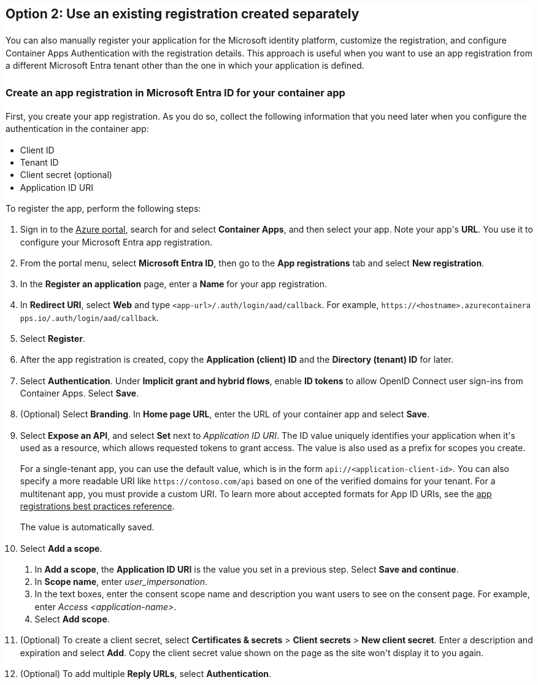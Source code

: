 ## <a name="entra-id-advanced"> </a>Option 2: Use an existing registration created separately

You can also manually register your application for the Microsoft identity platform, customize the registration, and configure Container Apps Authentication with the registration details. This approach is useful when you want to use an app registration from a different Microsoft Entra tenant other than the one in which your application is defined.

### <a name="entra-id-register"> </a>Create an app registration in Microsoft Entra ID for your container app

First, you create your app registration. As you do so, collect the following information that you need later when you configure the authentication in the container app:

- Client ID
- Tenant ID
- Client secret (optional)
- Application ID URI

To register the app, perform the following steps:

1. Sign in to the [Azure portal], search for and select **Container Apps**, and then select your app. Note your app's **URL**. You use it to configure your Microsoft Entra app registration.
1. From the portal menu, select **Microsoft Entra ID**, then go to the **App registrations** tab and select **New registration**.
1. In the **Register an application** page, enter a **Name** for your app registration.
1. In **Redirect URI**, select **Web** and type `<app-url>/.auth/login/aad/callback`. For example, `https://<hostname>.azurecontainerapps.io/.auth/login/aad/callback`.
1. Select **Register**.
1. After the app registration is created, copy the **Application (client) ID** and the **Directory (tenant) ID** for later.
1. Select **Authentication**. Under **Implicit grant and hybrid flows**, enable **ID tokens** to allow OpenID Connect user sign-ins from Container Apps. Select **Save**.
1. (Optional) Select **Branding**. In **Home page URL**, enter the URL of your container app and select **Save**.
1. Select **Expose an API**, and select **Set** next to *Application ID URI*. The ID value uniquely identifies your application when it's used as a resource, which allows requested tokens to grant access. The value is also used as a prefix for scopes you create.

    For a single-tenant app, you can use the default value, which is in the form `api://<application-client-id>`. You can also specify a more readable URI like `https://contoso.com/api` based on one of the verified domains for your tenant. For a multitenant app, you must provide a custom URI. To learn more about accepted formats for App ID URIs, see the [app registrations best practices reference](../active-directory/develop/security-best-practices-for-app-registration.md#application-id-uri).

    The value is automatically saved.

1. Select **Add a scope**.
   1. In **Add a scope**, the **Application ID URI** is the value you set in a previous step. Select **Save and continue**.
   1. In **Scope name**, enter *user_impersonation*.
   1. In the text boxes, enter the consent scope name and description you want users to see on the consent page. For example, enter *Access &lt;application-name&gt;*.
   1. Select **Add scope**.
1. (Optional) To create a client secret, select **Certificates & secrets** > **Client secrets** > **New client secret**. Enter a description and expiration and select **Add**. Copy the client secret value shown on the page as the site won't display it to you again.
1. (Optional) To add multiple **Reply URLs**, select **Authentication**.


[Azure portal]: https://portal.azure.com/